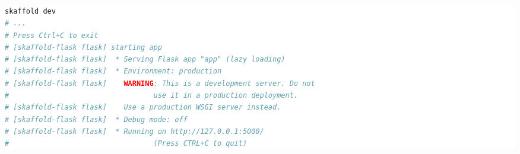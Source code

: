 ```bash
skaffold dev
# ...
# Press Ctrl+C to exit
# [skaffold-flask flask] starting app
# [skaffold-flask flask]  * Serving Flask app "app" (lazy loading)
# [skaffold-flask flask]  * Environment: production
# [skaffold-flask flask]    WARNING: This is a development server. Do not 
#                                  use it in a production deployment.
# [skaffold-flask flask]    Use a production WSGI server instead.
# [skaffold-flask flask]  * Debug mode: off
# [skaffold-flask flask]  * Running on http://127.0.0.1:5000/ 
#                                  (Press CTRL+C to quit)
```
